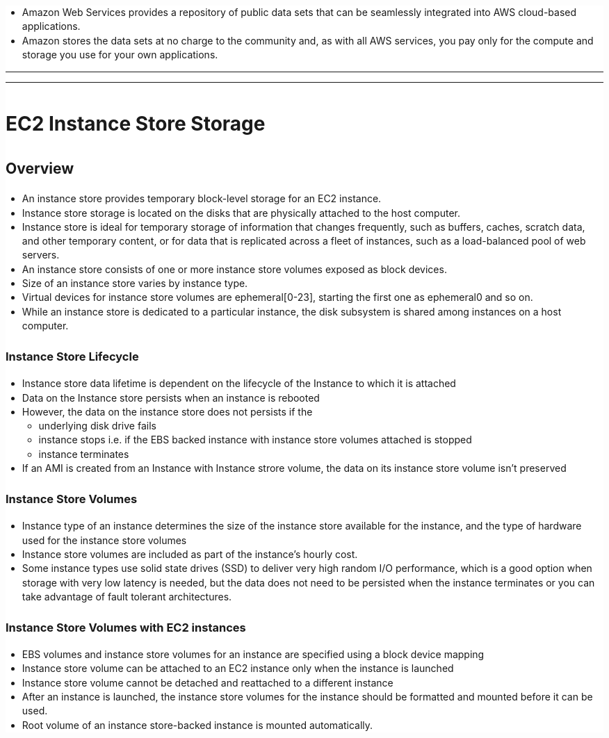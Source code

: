 * Amazon Web Services provides a repository of public data sets that can be seamlessly integrated into AWS cloud-based applications.
* Amazon stores the data sets at no charge to the community and, as with all AWS services, you pay only for the compute and storage you use for your own applications.

---

---

# EC2 Instance Store Storage

## Overview

* An instance store provides temporary block-level storage for an EC2 instance.
* Instance store storage is located on the disks that are physically attached to the host computer.
* Instance store is ideal for temporary storage of information that changes frequently, such as buffers, caches, scratch data, and other temporary content, or for data that is replicated across a fleet of instances, such as a load-balanced pool of web servers.
* An instance store consists of one or more instance store volumes exposed as block devices.
* Size of an instance store varies by instance type.
* Virtual devices for instance store volumes are ephemeral\[0-23\], starting the first one as ephemeral0 and so on.
* While an instance store is dedicated to a particular instance, the disk subsystem is shared among instances on a host computer.

### Instance Store Lifecycle

* Instance store data lifetime is dependent on the lifecycle of the Instance to which it is attached
* Data on the Instance store persists when an instance is rebooted
* However, the data on the instance store does not persists if the
  * underlying disk drive fails
  * instance stops i.e. if the EBS backed instance with instance store volumes attached is stopped
  * instance terminates
* If an AMI is created from an Instance with Instance strore volume, the data on its instance store volume isn’t preserved

### Instance Store Volumes

* Instance type of an instance determines the size of the instance store available for the instance, and the type of hardware used for the instance store volumes
* Instance store volumes are included as part of the instance’s hourly cost.
* Some instance types use solid state drives \(SSD\) to deliver very high random I/O performance, which is a good option when storage with very low latency is needed, but the data does not need to be persisted when the instance terminates or you can take advantage of fault tolerant architectures.

### Instance Store Volumes with EC2 instances

* EBS volumes and instance store volumes for an instance are specified using a block device mapping
* Instance store volume can be attached to an EC2 instance only when the instance is launched
* Instance store volume cannot be detached and reattached to a different instance
* After an instance is launched, the instance store volumes for the instance should be formatted and mounted before it can be used.
* Root volume of an instance store-backed instance is mounted automatically.
